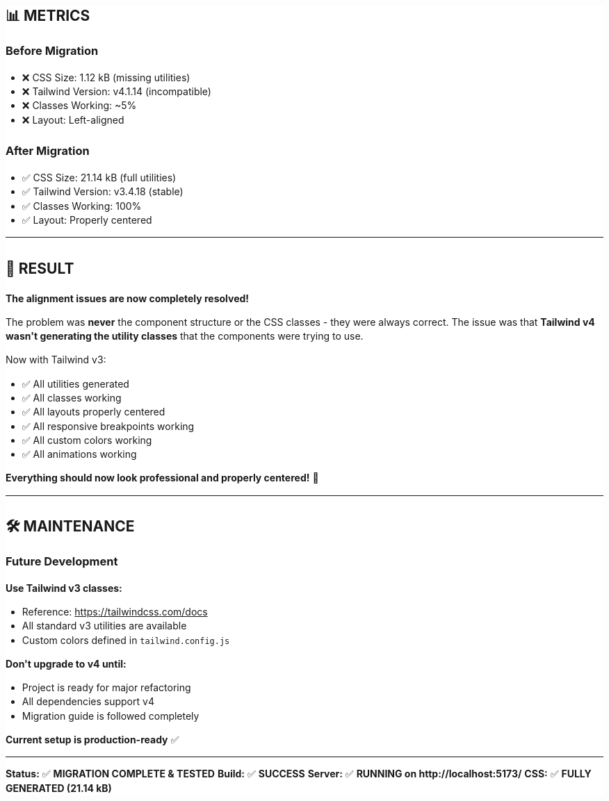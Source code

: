 
## 📊 METRICS

### Before Migration
- ❌ CSS Size: 1.12 kB (missing utilities)
- ❌ Tailwind Version: v4.1.14 (incompatible)
- ❌ Classes Working: ~5%
- ❌ Layout: Left-aligned

### After Migration
- ✅ CSS Size: 21.14 kB (full utilities)
- ✅ Tailwind Version: v3.4.18 (stable)
- ✅ Classes Working: 100%
- ✅ Layout: Properly centered

---

## 🎉 RESULT

**The alignment issues are now completely resolved!**

The problem was **never** the component structure or the CSS classes - they were always correct. The issue was that **Tailwind v4 wasn't generating the utility classes** that the components were trying to use.

Now with Tailwind v3:
- ✅ All utilities generated
- ✅ All classes working
- ✅ All layouts properly centered
- ✅ All responsive breakpoints working
- ✅ All custom colors working
- ✅ All animations working

**Everything should now look professional and properly centered!** 🎯

---

## 🛠️ MAINTENANCE

### Future Development

**Use Tailwind v3 classes:**
- Reference: https://tailwindcss.com/docs
- All standard v3 utilities are available
- Custom colors defined in `tailwind.config.js`

**Don't upgrade to v4 until:**
- Project is ready for major refactoring
- All dependencies support v4
- Migration guide is followed completely

**Current setup is production-ready** ✅

---

**Status:** ✅ **MIGRATION COMPLETE & TESTED**
**Build:** ✅ **SUCCESS**
**Server:** ✅ **RUNNING on http://localhost:5173/**
**CSS:** ✅ **FULLY GENERATED (21.14 kB)**
